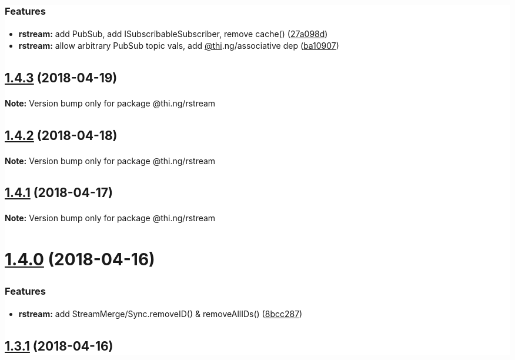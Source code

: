 
### Features

* **rstream:** add PubSub, add ISubscribableSubscriber, remove cache() ([27a098d](https://github.com/thi-ng/umbrella/commit/27a098d))
* **rstream:** allow arbitrary PubSub topic vals, add [@thi](https://github.com/thi).ng/associative dep ([ba10907](https://github.com/thi-ng/umbrella/commit/ba10907))




<a name="1.4.3"></a>
## [1.4.3](https://github.com/thi-ng/umbrella/compare/@thi.ng/rstream@1.4.2...@thi.ng/rstream@1.4.3) (2018-04-19)




**Note:** Version bump only for package @thi.ng/rstream

<a name="1.4.2"></a>
## [1.4.2](https://github.com/thi-ng/umbrella/compare/@thi.ng/rstream@1.4.1...@thi.ng/rstream@1.4.2) (2018-04-18)




**Note:** Version bump only for package @thi.ng/rstream

<a name="1.4.1"></a>
## [1.4.1](https://github.com/thi-ng/umbrella/compare/@thi.ng/rstream@1.4.0...@thi.ng/rstream@1.4.1) (2018-04-17)




**Note:** Version bump only for package @thi.ng/rstream

<a name="1.4.0"></a>
# [1.4.0](https://github.com/thi-ng/umbrella/compare/@thi.ng/rstream@1.3.1...@thi.ng/rstream@1.4.0) (2018-04-16)


### Features

* **rstream:** add StreamMerge/Sync.removeID() & removeAllIDs() ([8bcc287](https://github.com/thi-ng/umbrella/commit/8bcc287))




<a name="1.3.1"></a>
## [1.3.1](https://github.com/thi-ng/umbrella/compare/@thi.ng/rstream@1.3.0...@thi.ng/rstream@1.3.1) (2018-04-16)



